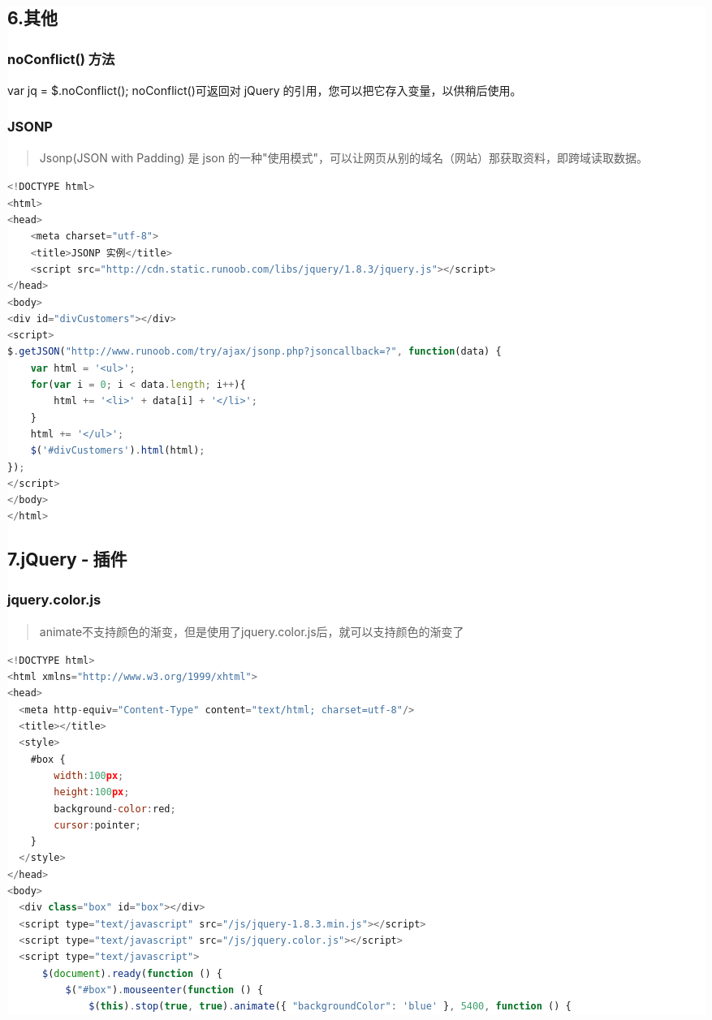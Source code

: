 ## 6.其他

### noConflict() 方法

var jq = $.noConflict();
noConflict()可返回对 jQuery 的引用，您可以把它存入变量，以供稍后使用。

### JSONP

>Jsonp(JSON with Padding) 是 json 的一种"使用模式"，可以让网页从别的域名（网站）那获取资料，即跨域读取数据。

```js
<!DOCTYPE html>
<html>
<head>
    <meta charset="utf-8">
    <title>JSONP 实例</title>
    <script src="http://cdn.static.runoob.com/libs/jquery/1.8.3/jquery.js"></script>
</head>
<body>
<div id="divCustomers"></div>
<script>
$.getJSON("http://www.runoob.com/try/ajax/jsonp.php?jsoncallback=?", function(data) {
    var html = '<ul>';
    for(var i = 0; i < data.length; i++){
        html += '<li>' + data[i] + '</li>';
    }
    html += '</ul>';
    $('#divCustomers').html(html);
});
</script>
</body>
</html>
```

## 7.jQuery - 插件

### jquery.color.js

>animate不支持颜色的渐变，但是使用了jquery.color.js后，就可以支持颜色的渐变了

```js
<!DOCTYPE html>
<html xmlns="http://www.w3.org/1999/xhtml">
<head>
  <meta http-equiv="Content-Type" content="text/html; charset=utf-8"/>
  <title></title>
  <style>
    #box {
        width:100px;
        height:100px;
        background-color:red;
        cursor:pointer;
    }
  </style>
</head>
<body>
  <div class="box" id="box"></div>
  <script type="text/javascript" src="/js/jquery-1.8.3.min.js"></script>
  <script type="text/javascript" src="/js/jquery.color.js"></script>
  <script type="text/javascript">
      $(document).ready(function () {
          $("#box").mouseenter(function () {
              $(this).stop(true, true).animate({ "backgroundColor": 'blue' }, 5400, function () {
```